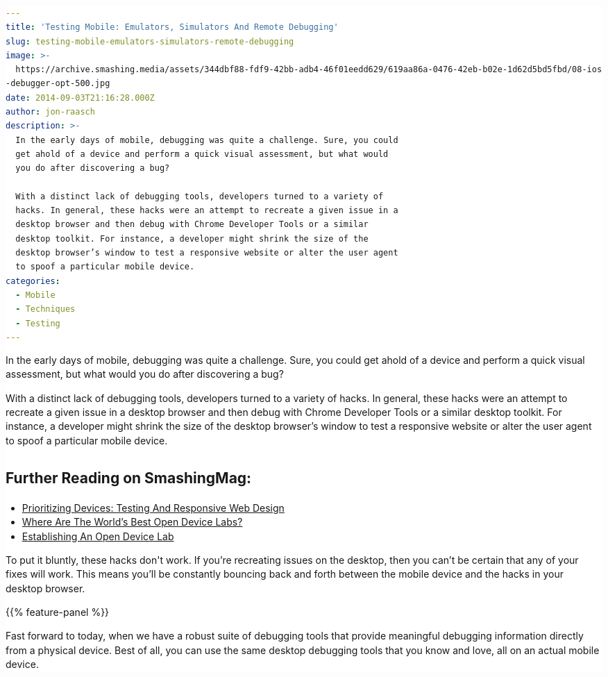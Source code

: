 ```yaml
---
title: 'Testing Mobile: Emulators, Simulators And Remote Debugging'
slug: testing-mobile-emulators-simulators-remote-debugging
image: >-
  https://archive.smashing.media/assets/344dbf88-fdf9-42bb-adb4-46f01eedd629/619aa86a-0476-42eb-b02e-1d62d5bd5fbd/08-ios-debugger-opt-500.jpg
date: 2014-09-03T21:16:28.000Z
author: jon-raasch
description: >-
  In the early days of mobile, debugging was quite a challenge. Sure, you could
  get ahold of a device and perform a quick visual assessment, but what would
  you do after discovering a bug?

  With a distinct lack of debugging tools, developers turned to a variety of
  hacks. In general, these hacks were an attempt to recreate a given issue in a
  desktop browser and then debug with Chrome Developer Tools or a similar
  desktop toolkit. For instance, a developer might shrink the size of the
  desktop browser’s window to test a responsive website or alter the user agent
  to spoof a particular mobile device.
categories:
  - Mobile
  - Techniques
  - Testing
---
```

In the early days of mobile, debugging was quite a challenge. Sure, you could get ahold of a device and perform a quick visual assessment, but what would you do after discovering a bug?

With a distinct lack of debugging tools, developers turned to a variety of hacks. In general, these hacks were an attempt to recreate a given issue in a desktop browser and then debug with Chrome Developer Tools or a similar desktop toolkit. For instance, a developer might shrink the size of the desktop browser’s window to test a responsive website or alter the user agent to spoof a particular mobile device.</p>

## <span class="rh">Further Reading</span> on SmashingMag:

*   [Prioritizing Devices: Testing And Responsive Web Design](https://www.smashingmagazine.com/2016/11/worlds-best-open-device-labs/)
*   [Where Are The World’s Best Open Device Labs?](https://www.smashingmagazine.com/2016/11/worlds-best-open-device-labs/)
*   [<span class="headline">Establishing An Open Device Lab</span>](https://www.smashingmagazine.com/2012/09/establishing-an-open-device-lab/)

To put it bluntly, these hacks don't work. If you’re recreating issues on the desktop, then you can’t be certain that any of your fixes will work. This means you’ll be constantly bouncing back and forth between the mobile device and the hacks in your desktop browser.

{{% feature-panel %}}

Fast forward to today, when we have a robust suite of debugging tools that provide meaningful debugging information directly from a physical device. Best of all, you can use the same desktop debugging tools that you know and love, all on an actual mobile device.
